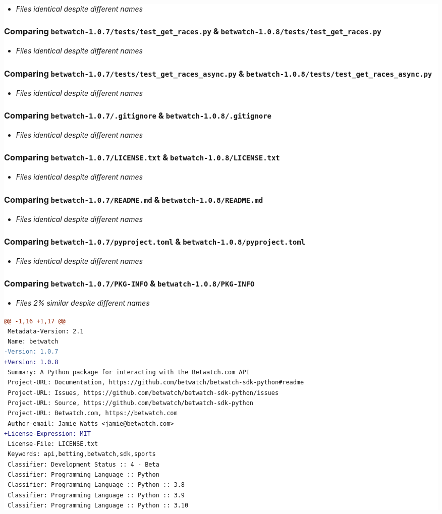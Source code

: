  * *Files identical despite different names*

### Comparing `betwatch-1.0.7/tests/test_get_races.py` & `betwatch-1.0.8/tests/test_get_races.py`

 * *Files identical despite different names*

### Comparing `betwatch-1.0.7/tests/test_get_races_async.py` & `betwatch-1.0.8/tests/test_get_races_async.py`

 * *Files identical despite different names*

### Comparing `betwatch-1.0.7/.gitignore` & `betwatch-1.0.8/.gitignore`

 * *Files identical despite different names*

### Comparing `betwatch-1.0.7/LICENSE.txt` & `betwatch-1.0.8/LICENSE.txt`

 * *Files identical despite different names*

### Comparing `betwatch-1.0.7/README.md` & `betwatch-1.0.8/README.md`

 * *Files identical despite different names*

### Comparing `betwatch-1.0.7/pyproject.toml` & `betwatch-1.0.8/pyproject.toml`

 * *Files identical despite different names*

### Comparing `betwatch-1.0.7/PKG-INFO` & `betwatch-1.0.8/PKG-INFO`

 * *Files 2% similar despite different names*

```diff
@@ -1,16 +1,17 @@
 Metadata-Version: 2.1
 Name: betwatch
-Version: 1.0.7
+Version: 1.0.8
 Summary: A Python package for interacting with the Betwatch.com API
 Project-URL: Documentation, https://github.com/betwatch/betwatch-sdk-python#readme
 Project-URL: Issues, https://github.com/betwatch/betwatch-sdk-python/issues
 Project-URL: Source, https://github.com/betwatch/betwatch-sdk-python
 Project-URL: Betwatch.com, https://betwatch.com
 Author-email: Jamie Watts <jamie@betwatch.com>
+License-Expression: MIT
 License-File: LICENSE.txt
 Keywords: api,betting,betwatch,sdk,sports
 Classifier: Development Status :: 4 - Beta
 Classifier: Programming Language :: Python
 Classifier: Programming Language :: Python :: 3.8
 Classifier: Programming Language :: Python :: 3.9
 Classifier: Programming Language :: Python :: 3.10
```

